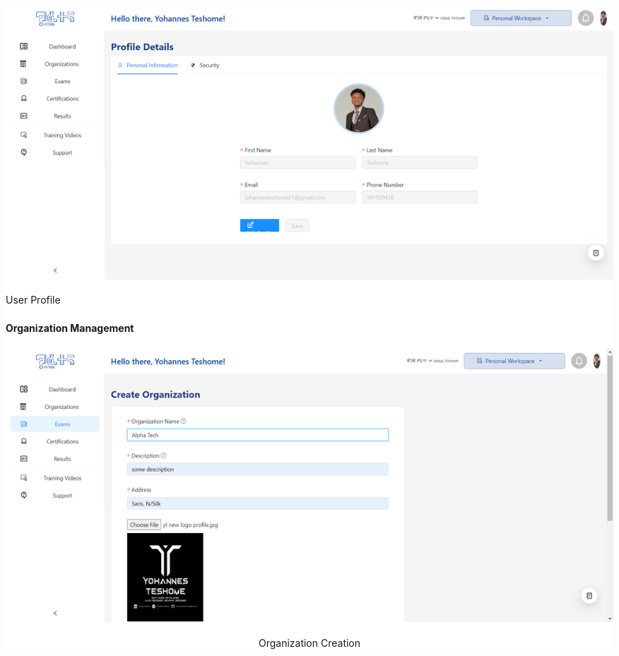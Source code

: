   <img src="./client/public/screenshots/user-profile.png" alt="screenshot" />
  <p>User Profile</p>
</div>

#### Organization Management

<div align="center"> 
  <img src="./client/public/screenshots/organization-creation.png" alt="screenshot" />
  <p>Organization Creation</p>
</div>
<div align="center"> 